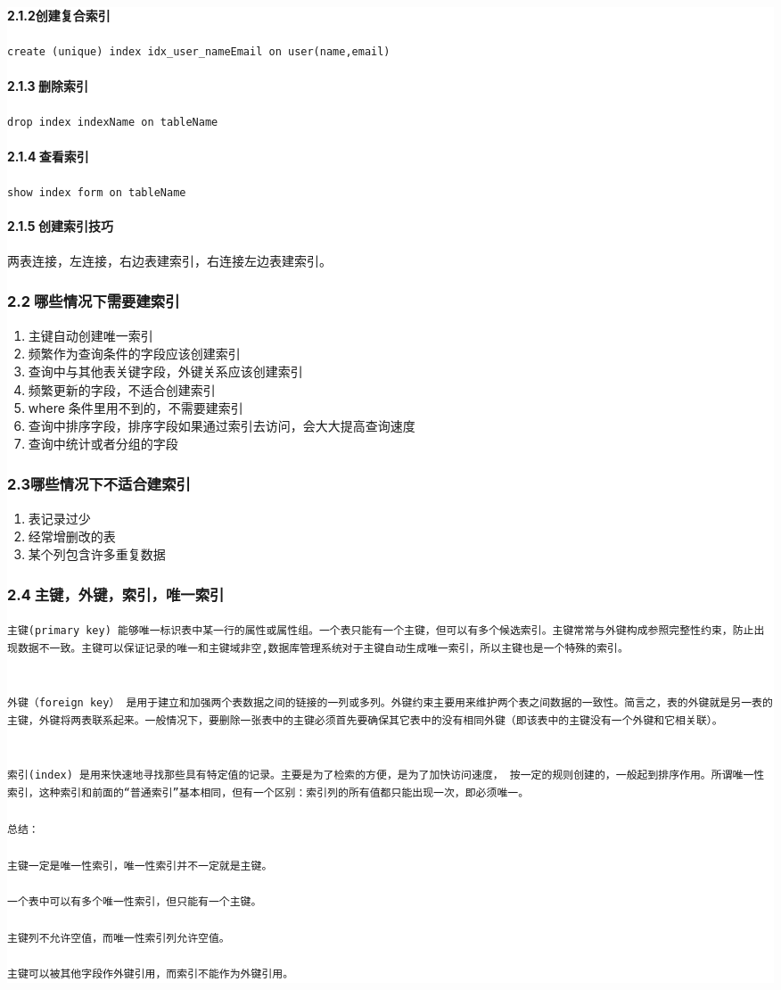 #### 2.1.2创建复合索引

```mysql
create (unique) index idx_user_nameEmail on user(name,email)
```

#### 2.1.3 删除索引

```mysql
drop index indexName on tableName
```

#### 2.1.4 查看索引

```mysql
show index form on tableName
```

#### 2.1.5 创建索引技巧

两表连接，左连接，右边表建索引，右连接左边表建索引。

### 2.2 哪些情况下需要建索引

1. 主键自动创建唯一索引
2. 频繁作为查询条件的字段应该创建索引 
3. 查询中与其他表关键字段，外键关系应该创建索引
4. 频繁更新的字段，不适合创建索引
5.  where 条件里用不到的，不需要建索引
6. 查询中排序字段，排序字段如果通过索引去访问，会大大提高查询速度
7.  查询中统计或者分组的字段

### 2.3哪些情况下不适合建索引

1. 表记录过少
2. 经常增删改的表
3. 某个列包含许多重复数据

### 2.4 主键，外键，索引，唯一索引

```text
主键(primary key) 能够唯一标识表中某一行的属性或属性组。一个表只能有一个主键，但可以有多个候选索引。主键常常与外键构成参照完整性约束，防止出现数据不一致。主键可以保证记录的唯一和主键域非空,数据库管理系统对于主键自动生成唯一索引，所以主键也是一个特殊的索引。


外键（foreign key） 是用于建立和加强两个表数据之间的链接的一列或多列。外键约束主要用来维护两个表之间数据的一致性。简言之，表的外键就是另一表的主键，外键将两表联系起来。一般情况下，要删除一张表中的主键必须首先要确保其它表中的没有相同外键（即该表中的主键没有一个外键和它相关联）。


索引(index) 是用来快速地寻找那些具有特定值的记录。主要是为了检索的方便，是为了加快访问速度， 按一定的规则创建的，一般起到排序作用。所谓唯一性索引，这种索引和前面的“普通索引”基本相同，但有一个区别：索引列的所有值都只能出现一次，即必须唯一。

总结：

主键一定是唯一性索引，唯一性索引并不一定就是主键。

一个表中可以有多个唯一性索引，但只能有一个主键。

主键列不允许空值，而唯一性索引列允许空值。

主键可以被其他字段作外键引用，而索引不能作为外键引用。
```
